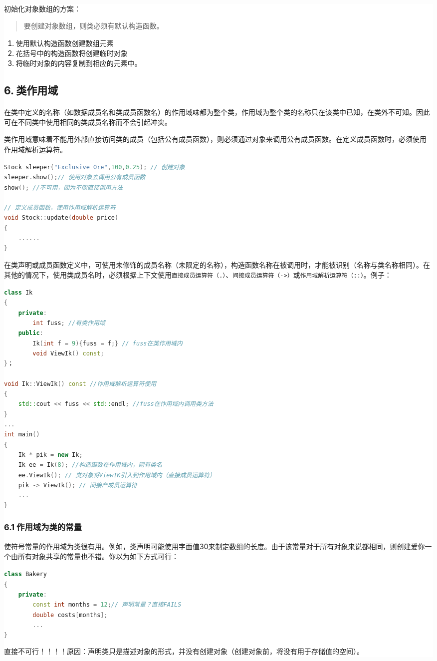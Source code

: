 初始化对象数组的方案：
> 要创建对象数组，则类必须有默认构造函数。
1. 使用默认构造函数创建数组元素
2. 花括号中的构造函数将创建临时对象
3. 将临时对象的内容复制到相应的元素中。

## 6. 类作用域
在类中定义的名称（如数据成员名和类成员函数名）的作用域味都为整个类，作用域为整个类的名称只在该类中已知，在类外不可知。因此可在不同类中使用相同的类成员名称而不会引起冲突。

类作用域意味着不能用外部直接访问类的成员（包括公有成员函数），则必须通过对象来调用公有成员函数。在定义成员函数时，必须使用作用域解析运算符。

```cpp
Stock sleeper("Exclusive Ore",100,0.25); // 创建对象
sleeper.show();// 使用对象去调用公有成员函数
show(); //不可用，因为不能直接调用方法

// 定义成员函数，使用作用域解析运算符
void Stock::update(double price)
{
    ......
}
```

在类声明或成员函数定义中，可使用未修饰的成员名称（未限定的名称），构造函数名称在被调用时，才能被识别（名称与类名称相同）。在其他的情况下，使用类成员名时，必须根据上下文使用`直接成员运算符（.）`、`间接成员运算符（->）`或`作用域解析运算符（::）`。例子：

```cpp
class Ik
{
    private:
        int fuss; //有类作用域
    public:
        Ik(int f = 9){fuss = f;} // fuss在类作用域内
        void ViewIk() const;
}；

void Ik::ViewIk() const //作用域解析运算符使用
{
    std::cout << fuss << std::endl; //fuss在作用域内调用类方法
}
...
int main()
{
    Ik * pik = new Ik;
    Ik ee = Ik(8); //构造函数在作用域内，则有类名
    ee.ViewIk(); // 类对象将ViewIK引入到作用域内（直接成员运算符）
    pik -> ViewIk(); // 间接产成员运算符
    ...
}
```

### 6.1 作用域为类的常量
使符号常量的作用域为类很有用。例如，类声明可能使用字面值30来制定数组的长度。由于该常量对于所有对象来说都相同，则创建爱你一个由所有对象共享的常量也不错。你以为如下方式可行：
```cpp
class Bakery
{
    private:
        const int months = 12;// 声明常量？直接FAILS
        double costs[months];
        ...
}
```
直接不可行！！！！原因：声明类只是描述对象的形式，并没有创建对象（创建对象前，将没有用于存储值的空间）。

